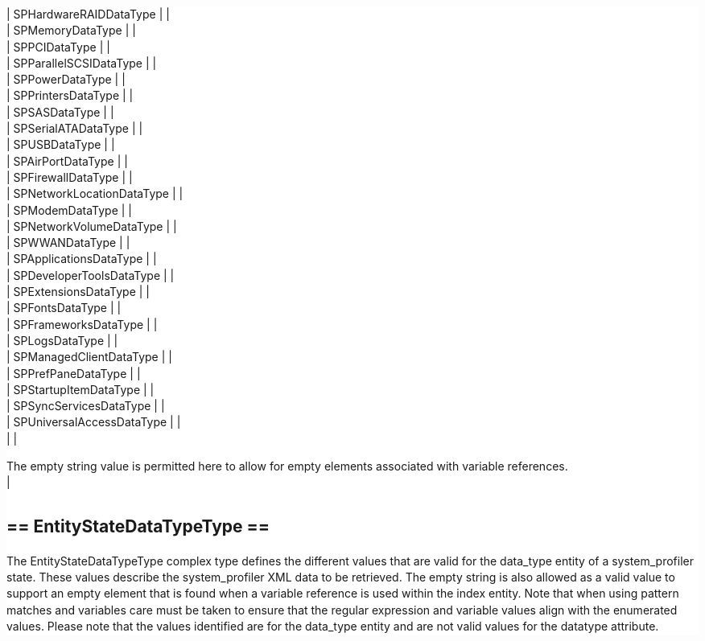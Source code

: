| SPHardwareRAIDDataType |  |  
| SPMemoryDataType |  |  
| SPPCIDataType |  |  
| SPParallelSCSIDataType |  |  
| SPPowerDataType |  |  
| SPPrintersDataType |  |  
| SPSASDataType |  |  
| SPSerialATADataType |  |  
| SPUSBDataType |  |  
| SPAirPortDataType |  |  
| SPFirewallDataType |  |  
| SPNetworkLocationDataType |  |  
| SPModemDataType |  |  
| SPNetworkVolumeDataType |  |  
| SPWWANDataType |  |  
| SPApplicationsDataType |  |  
| SPDeveloperToolsDataType |  |  
| SPExtensionsDataType |  |  
| SPFontsDataType |  |  
| SPFrameworksDataType |  |  
| SPLogsDataType |  |  
| SPManagedClientDataType |  |  
| SPPrefPaneDataType |  |  
| SPStartupItemDataType |  |  
| SPSyncServicesDataType |  |  
| SPUniversalAccessDataType |  |  
|  | <div>The empty string value is permitted here to allow for empty elements associated with variable references.</div> |  
  
## <a name="EntityStateDataTypeType"></a>== EntityStateDataTypeType ==

The EntityStateDataTypeType complex type defines the different values that are valid for the data_type entity of a system_profiler state. These values describe the system_profiler XML data to be retrieved. The empty string is also allowed as a valid value to support an empty element that is found when a variable reference is used within the index entity. Note that when using pattern matches and variables care must be taken to ensure that the regular expression and variable values align with the enumerated values. Please note that the values identified are for the data_type entity and are not valid values for the datatype attribute.
